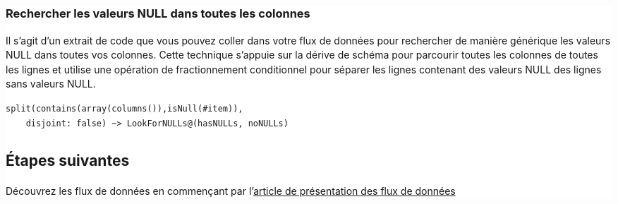 ### <a name="check-for-nulls-in-all-columns"></a>Rechercher les valeurs NULL dans toutes les colonnes
Il s’agit d’un extrait de code que vous pouvez coller dans votre flux de données pour rechercher de manière générique les valeurs NULL dans toutes vos colonnes. Cette technique s’appuie sur la dérive de schéma pour parcourir toutes les colonnes de toutes les lignes et utilise une opération de fractionnement conditionnel pour séparer les lignes contenant des valeurs NULL des lignes sans valeurs NULL. 

```
split(contains(array(columns()),isNull(#item)),
    disjoint: false) ~> LookForNULLs@(hasNULLs, noNULLs)
```

## <a name="next-steps"></a>Étapes suivantes

Découvrez les flux de données en commençant par l’[article de présentation des flux de données](concepts-data-flow-overview.md)
